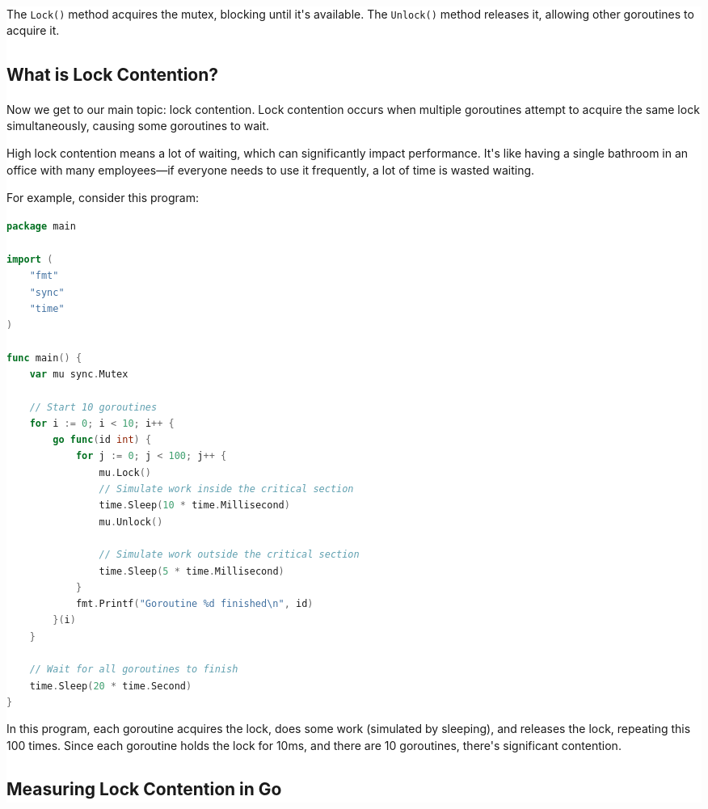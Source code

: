 The `Lock()` method acquires the mutex, blocking until it's available. The `Unlock()` method releases it, allowing other goroutines to acquire it.

## What is Lock Contention?

Now we get to our main topic: lock contention. Lock contention occurs when multiple goroutines attempt to acquire the same lock simultaneously, causing some goroutines to wait.

High lock contention means a lot of waiting, which can significantly impact performance. It's like having a single bathroom in an office with many employees—if everyone needs to use it frequently, a lot of time is wasted waiting.

For example, consider this program:

```go
package main

import (
    "fmt"
    "sync"
    "time"
)

func main() {
    var mu sync.Mutex
  
    // Start 10 goroutines
    for i := 0; i < 10; i++ {
        go func(id int) {
            for j := 0; j < 100; j++ {
                mu.Lock()
                // Simulate work inside the critical section
                time.Sleep(10 * time.Millisecond)
                mu.Unlock()
              
                // Simulate work outside the critical section
                time.Sleep(5 * time.Millisecond)
            }
            fmt.Printf("Goroutine %d finished\n", id)
        }(i)
    }
  
    // Wait for all goroutines to finish
    time.Sleep(20 * time.Second)
}
```

In this program, each goroutine acquires the lock, does some work (simulated by sleeping), and releases the lock, repeating this 100 times. Since each goroutine holds the lock for 10ms, and there are 10 goroutines, there's significant contention.

## Measuring Lock Contention in Go

